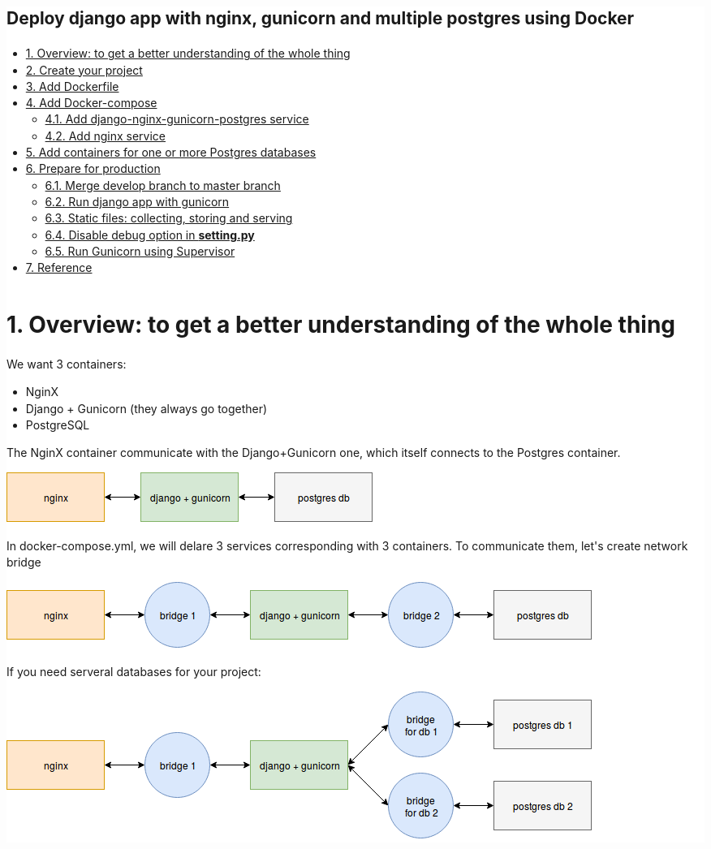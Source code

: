 Deploy django app with nginx, gunicorn and multiple postgres using Docker
---

- [1. Overview: to get a better understanding of the whole thing](#1-overview-to-get-a-better-understanding-of-the-whole-thing)
- [2. Create your project](#2-create-your-project)
- [3. Add Dockerfile](#3-add-dockerfile)
- [4. Add Docker-compose](#4-add-docker-compose)
  - [4.1. Add django-nginx-gunicorn-postgres service](#41-add-django-nginx-gunicorn-postgres-service)
  - [4.2. Add nginx service](#42-add-nginx-service)
- [5. Add containers for one or more Postgres databases](#5-add-containers-for-one-or-more-postgres-databases)
- [6. Prepare for production](#6-prepare-for-production)
  - [6.1. Merge develop branch to master branch](#61-merge-develop-branch-to-master-branch)
  - [6.2. Run django app with gunicorn](#62-run-django-app-with-gunicorn)
  - [6.3. Static files: collecting, storing and serving](#63-static-files-collecting-storing-and-serving)
  - [6.4. Disable debug option in **setting.py**](#64-disable-debug-option-in-settingpy)
  - [6.5. Run Gunicorn using Supervisor](#65-run-gunicorn-using-supervisor)
- [7. Reference](#7-reference)

# 1. Overview: to get a better understanding of the whole thing

We want 3 containers:

- NginX
- Django + Gunicorn (they always go together)
- PostgreSQL

The NginX container communicate with the Django+Gunicorn one, which itself connects to the Postgres container.

![](../../images/programming/django/2018-07-16-django-nginx-gunicorn-postgres-00.png)

In docker-compose.yml, we will delare 3 services corresponding with 3 containers.
To communicate them, let's create network bridge

![](../../images/programming/django/2018-07-16-django-nginx-gunicorn-postgres-01.png)

If you need serveral databases for your project:

![](../../images/programming/django/2018-07-16-django-nginx-gunicorn-postgres-03.png)
